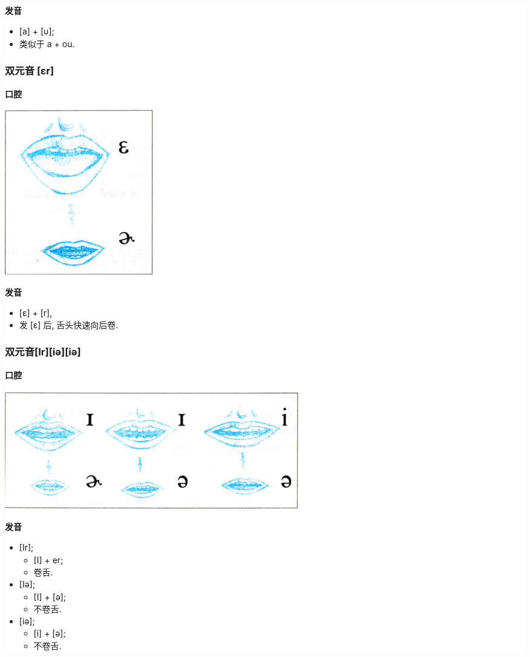 **发音**

- [a] + [υ];
- 类似于 a + ou.

### 双元音 [εr]

**口腔**

![口腔](images/2022-11-01-21-00-34.png)

**发音**

- [ε] + [r],
- 发 [ε] 后, 舌头快速向后卷.

### 双元音[Ir][iə][iə]

**口腔**

![口腔](images/2022-11-01-21-02-35.png)

**发音**

- [Ir];
  - [I] + er;
  - 卷舌.
- [Iə];
  - [I] + [ə];
  - 不卷舌.
- [iə];
  - [i] + [ə];
  - 不卷舌.
